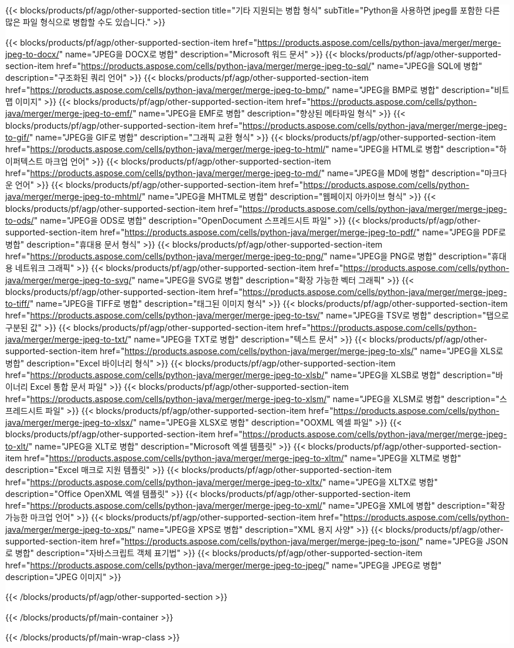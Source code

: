 
{{< blocks/products/pf/agp/other-supported-section title="기타 지원되는 병합 형식" subTitle="Python을 사용하면 jpeg를 포함한 다른 많은 파일 형식으로 병합할 수도 있습니다." >}}

{{< blocks/products/pf/agp/other-supported-section-item href="https://products.aspose.com/cells/python-java/merger/merge-jpeg-to-docx/" name="JPEG을 DOCX로 병합" description="Microsoft 워드 문서" >}}
{{< blocks/products/pf/agp/other-supported-section-item href="https://products.aspose.com/cells/python-java/merger/merge-jpeg-to-sql/" name="JPEG을 SQL에 병합" description="구조화된 쿼리 언어" >}}
{{< blocks/products/pf/agp/other-supported-section-item href="https://products.aspose.com/cells/python-java/merger/merge-jpeg-to-bmp/" name="JPEG을 BMP로 병합" description="비트맵 이미지" >}}
{{< blocks/products/pf/agp/other-supported-section-item href="https://products.aspose.com/cells/python-java/merger/merge-jpeg-to-emf/" name="JPEG을 EMF로 병합" description="향상된 메타파일 형식" >}}
{{< blocks/products/pf/agp/other-supported-section-item href="https://products.aspose.com/cells/python-java/merger/merge-jpeg-to-gif/" name="JPEG을 GIF로 병합" description="그래픽 교환 형식" >}}
{{< blocks/products/pf/agp/other-supported-section-item href="https://products.aspose.com/cells/python-java/merger/merge-jpeg-to-html/" name="JPEG을 HTML로 병합" description="하이퍼텍스트 마크업 언어" >}}
{{< blocks/products/pf/agp/other-supported-section-item href="https://products.aspose.com/cells/python-java/merger/merge-jpeg-to-md/" name="JPEG을 MD에 병합" description="마크다운 언어" >}}
{{< blocks/products/pf/agp/other-supported-section-item href="https://products.aspose.com/cells/python-java/merger/merge-jpeg-to-mhtml/" name="JPEG을 MHTML로 병합" description="웹페이지 아카이브 형식" >}}
{{< blocks/products/pf/agp/other-supported-section-item href="https://products.aspose.com/cells/python-java/merger/merge-jpeg-to-ods/" name="JPEG을 ODS로 병합" description="OpenDocument 스프레드시트 파일" >}}
{{< blocks/products/pf/agp/other-supported-section-item href="https://products.aspose.com/cells/python-java/merger/merge-jpeg-to-pdf/" name="JPEG을 PDF로 병합" description="휴대용 문서 형식" >}}
{{< blocks/products/pf/agp/other-supported-section-item href="https://products.aspose.com/cells/python-java/merger/merge-jpeg-to-png/" name="JPEG을 PNG로 병합" description="휴대용 네트워크 그래픽" >}}
{{< blocks/products/pf/agp/other-supported-section-item href="https://products.aspose.com/cells/python-java/merger/merge-jpeg-to-svg/" name="JPEG을 SVG로 병합" description="확장 가능한 벡터 그래픽" >}}
{{< blocks/products/pf/agp/other-supported-section-item href="https://products.aspose.com/cells/python-java/merger/merge-jpeg-to-tiff/" name="JPEG을 TIFF로 병합" description="태그된 이미지 형식" >}}
{{< blocks/products/pf/agp/other-supported-section-item href="https://products.aspose.com/cells/python-java/merger/merge-jpeg-to-tsv/" name="JPEG을 TSV로 병합" description="탭으로 구분된 값" >}}
{{< blocks/products/pf/agp/other-supported-section-item href="https://products.aspose.com/cells/python-java/merger/merge-jpeg-to-txt/" name="JPEG을 TXT로 병합" description="텍스트 문서" >}}
{{< blocks/products/pf/agp/other-supported-section-item href="https://products.aspose.com/cells/python-java/merger/merge-jpeg-to-xls/" name="JPEG을 XLS로 병합" description="Excel 바이너리 형식" >}}
{{< blocks/products/pf/agp/other-supported-section-item href="https://products.aspose.com/cells/python-java/merger/merge-jpeg-to-xlsb/" name="JPEG을 XLSB로 병합" description="바이너리 Excel 통합 문서 파일" >}}
{{< blocks/products/pf/agp/other-supported-section-item href="https://products.aspose.com/cells/python-java/merger/merge-jpeg-to-xlsm/" name="JPEG을 XLSM로 병합" description="스프레드시트 파일" >}}
{{< blocks/products/pf/agp/other-supported-section-item href="https://products.aspose.com/cells/python-java/merger/merge-jpeg-to-xlsx/" name="JPEG을 XLSX로 병합" description="OOXML 엑셀 파일" >}}
{{< blocks/products/pf/agp/other-supported-section-item href="https://products.aspose.com/cells/python-java/merger/merge-jpeg-to-xlt/" name="JPEG을 XLT로 병합" description="Microsoft 엑셀 템플릿" >}}
{{< blocks/products/pf/agp/other-supported-section-item href="https://products.aspose.com/cells/python-java/merger/merge-jpeg-to-xltm/" name="JPEG을 XLTM로 병합" description="Excel 매크로 지원 템플릿" >}}
{{< blocks/products/pf/agp/other-supported-section-item href="https://products.aspose.com/cells/python-java/merger/merge-jpeg-to-xltx/" name="JPEG을 XLTX로 병합" description="Office OpenXML 엑셀 템플릿" >}}
{{< blocks/products/pf/agp/other-supported-section-item href="https://products.aspose.com/cells/python-java/merger/merge-jpeg-to-xml/" name="JPEG을 XML에 병합" description="확장 가능한 마크업 언어" >}}
{{< blocks/products/pf/agp/other-supported-section-item href="https://products.aspose.com/cells/python-java/merger/merge-jpeg-to-xps/" name="JPEG을 XPS로 병합" description="XML 용지 사양" >}}
{{< blocks/products/pf/agp/other-supported-section-item href="https://products.aspose.com/cells/python-java/merger/merge-jpeg-to-json/" name="JPEG을 JSON로 병합" description="자바스크립트 객체 표기법" >}}
{{< blocks/products/pf/agp/other-supported-section-item href="https://products.aspose.com/cells/python-java/merger/merge-jpeg-to-jpeg/" name="JPEG을 JPEG로 병합" description="JPEG 이미지" >}}

{{< /blocks/products/pf/agp/other-supported-section >}}

{{< /blocks/products/pf/main-container >}}
    
{{< /blocks/products/pf/main-wrap-class >}}
